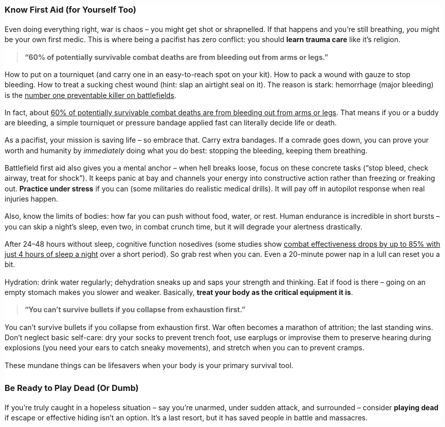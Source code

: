 ### Know First Aid (for Yourself Too)

Even doing everything right, war is chaos – you might get shot or shrapnelled. If that happens and you’re still breathing, *you* might be your own first medic. This is where being a pacifist has zero conflict: you should **learn trauma care** like it’s religion. 

> **“60% of potentially survivable combat deaths are from bleeding out from arms or legs.”**

How to put on a tourniquet (and carry one in an easy-to-reach spot on your kit). How to pack a wound with gauze to stop bleeding. How to treat a sucking chest wound (hint: slap an airtight seal on it). The reason is stark: hemorrhage (major bleeding) is the [number one preventable killer on battlefields](https://www.militarytimes.com/2013/03/29/study-25-of-war-deaths-medically-preventable/). 

In fact, about [60% of potentially survivable combat deaths are from bleeding out from arms or legs](https://www.narescue.com/media/wysiwyg/CMS/additional_reading/pdfs/tccc.pdf). That means if you or a buddy are bleeding, a simple tourniquet or pressure bandage applied fast can literally decide life or death. 

As a pacifist, your mission is saving life – so embrace that. Carry extra bandages. If a comrade goes down, you can prove your worth and humanity by *immediately* doing what you do best: stopping the bleeding, keeping them breathing. 

Battlefield first aid also gives you a mental anchor – when hell breaks loose, focus on these concrete tasks (“stop bleed, check airway, treat for shock”). It keeps panic at bay and channels your energy into constructive action rather than freezing or freaking out. **Practice under stress** if you can (some militaries do realistic medical drills). It will pay off in autopilot response when real injuries happen.

Also, know the limits of bodies: how far you can push without food, water, or rest. Human endurance is incredible in short bursts – you can skip a night’s sleep, even two, in combat crunch time, but it will degrade your alertness drastically. 

After 24–48 hours without sleep, cognitive function nosedives (some studies show [combat effectiveness drops by up to 85% with just 4 hours of sleep a night](https://mrdc.health.mil/index.cfm/media/articles/2024/MOMRP_funds_fatigue_research) over a short period). So grab rest when you can. Even a 20-minute power nap in a lull can reset you a bit. 

Hydration: drink water regularly; dehydration sneaks up and saps your strength and thinking. Eat if food is there – going on an empty stomach makes you slower and weaker. Basically, **treat your body as the critical equipment it is**. 

> **“You can’t survive bullets if you collapse from exhaustion first.”**

You can’t survive bullets if you collapse from exhaustion first. War often becomes a marathon of attrition; the last standing wins. Don’t neglect basic self-care: dry your socks to prevent trench foot, use earplugs or improvise them to preserve hearing during explosions (you need your ears to catch sneaky movements), and stretch when you can to prevent cramps. 

These mundane things can be lifesavers when your body is your primary survival tool.

### Be Ready to Play Dead (Or Dumb)

If you’re truly caught in a hopeless situation – say you’re unarmed, under sudden attack, and surrounded – consider **playing dead** if escape or effective hiding isn’t an option. It’s a last resort, but it has saved people in battle and massacres. 
